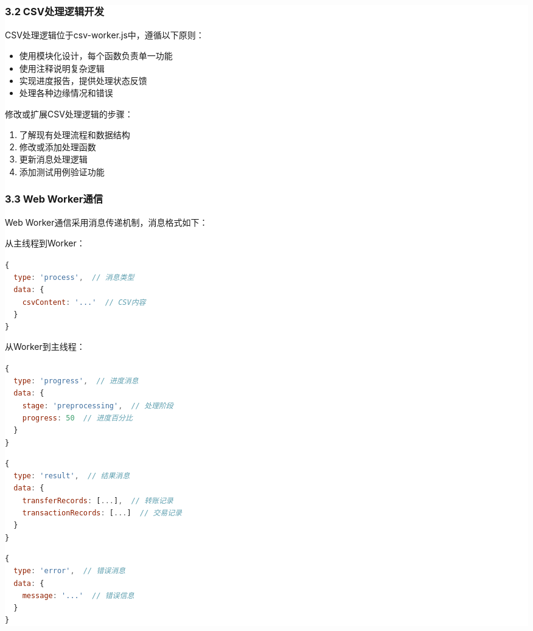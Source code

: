### 3.2 CSV处理逻辑开发

CSV处理逻辑位于csv-worker.js中，遵循以下原则：

- 使用模块化设计，每个函数负责单一功能
- 使用注释说明复杂逻辑
- 实现进度报告，提供处理状态反馈
- 处理各种边缘情况和错误

修改或扩展CSV处理逻辑的步骤：

1. 了解现有处理流程和数据结构
2. 修改或添加处理函数
3. 更新消息处理逻辑
4. 添加测试用例验证功能

### 3.3 Web Worker通信

Web Worker通信采用消息传递机制，消息格式如下：

从主线程到Worker：
```javascript
{
  type: 'process',  // 消息类型
  data: {
    csvContent: '...'  // CSV内容
  }
}
```

从Worker到主线程：
```javascript
{
  type: 'progress',  // 进度消息
  data: {
    stage: 'preprocessing',  // 处理阶段
    progress: 50  // 进度百分比
  }
}
```

```javascript
{
  type: 'result',  // 结果消息
  data: {
    transferRecords: [...],  // 转账记录
    transactionRecords: [...]  // 交易记录
  }
}
```

```javascript
{
  type: 'error',  // 错误消息
  data: {
    message: '...'  // 错误信息
  }
}
```
